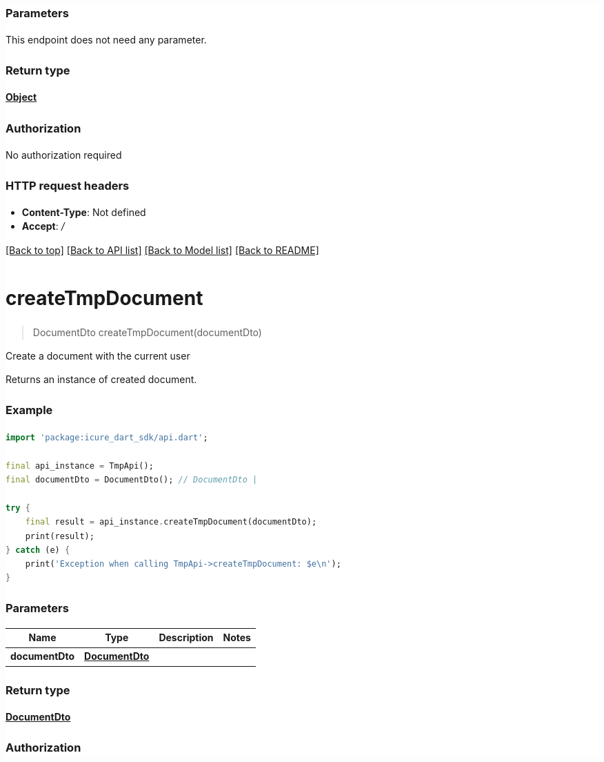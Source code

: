 ### Parameters
This endpoint does not need any parameter.

### Return type

[**Object**](Object.md)

### Authorization

No authorization required

### HTTP request headers

 - **Content-Type**: Not defined
 - **Accept**: */*

[[Back to top]](#) [[Back to API list]](../README.md#documentation-for-api-endpoints) [[Back to Model list]](../README.md#documentation-for-models) [[Back to README]](../README.md)

# **createTmpDocument**
> DocumentDto createTmpDocument(documentDto)

Create a document with the current user

Returns an instance of created document.

### Example
```dart
import 'package:icure_dart_sdk/api.dart';

final api_instance = TmpApi();
final documentDto = DocumentDto(); // DocumentDto |

try {
    final result = api_instance.createTmpDocument(documentDto);
    print(result);
} catch (e) {
    print('Exception when calling TmpApi->createTmpDocument: $e\n');
}
```

### Parameters

Name | Type | Description  | Notes
------------- | ------------- | ------------- | -------------
 **documentDto** | [**DocumentDto**](DocumentDto.md)|  |

### Return type

[**DocumentDto**](DocumentDto.md)

### Authorization

